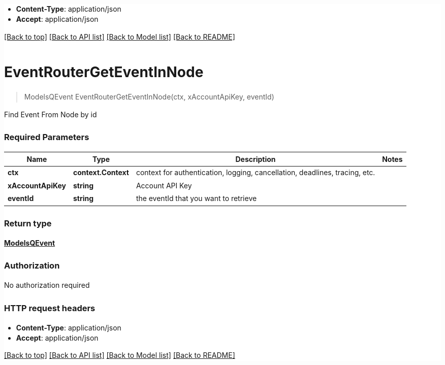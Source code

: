 - **Content-Type**: application/json
 - **Accept**: application/json

[[Back to top]](#) [[Back to API list]](../README.md#documentation-for-api-endpoints) [[Back to Model list]](../README.md#documentation-for-models) [[Back to README]](../README.md)

# **EventRouterGetEventInNode**
> ModelsQEvent EventRouterGetEventInNode(ctx, xAccountApiKey, eventId)


Find Event From Node by id

### Required Parameters

Name | Type | Description  | Notes
------------- | ------------- | ------------- | -------------
 **ctx** | **context.Context** | context for authentication, logging, cancellation, deadlines, tracing, etc.
  **xAccountApiKey** | **string**| Account API Key | 
  **eventId** | **string**| the eventId that you want to retrieve | 

### Return type

[**ModelsQEvent**](models.QEvent.md)

### Authorization

No authorization required

### HTTP request headers

 - **Content-Type**: application/json
 - **Accept**: application/json

[[Back to top]](#) [[Back to API list]](../README.md#documentation-for-api-endpoints) [[Back to Model list]](../README.md#documentation-for-models) [[Back to README]](../README.md)

